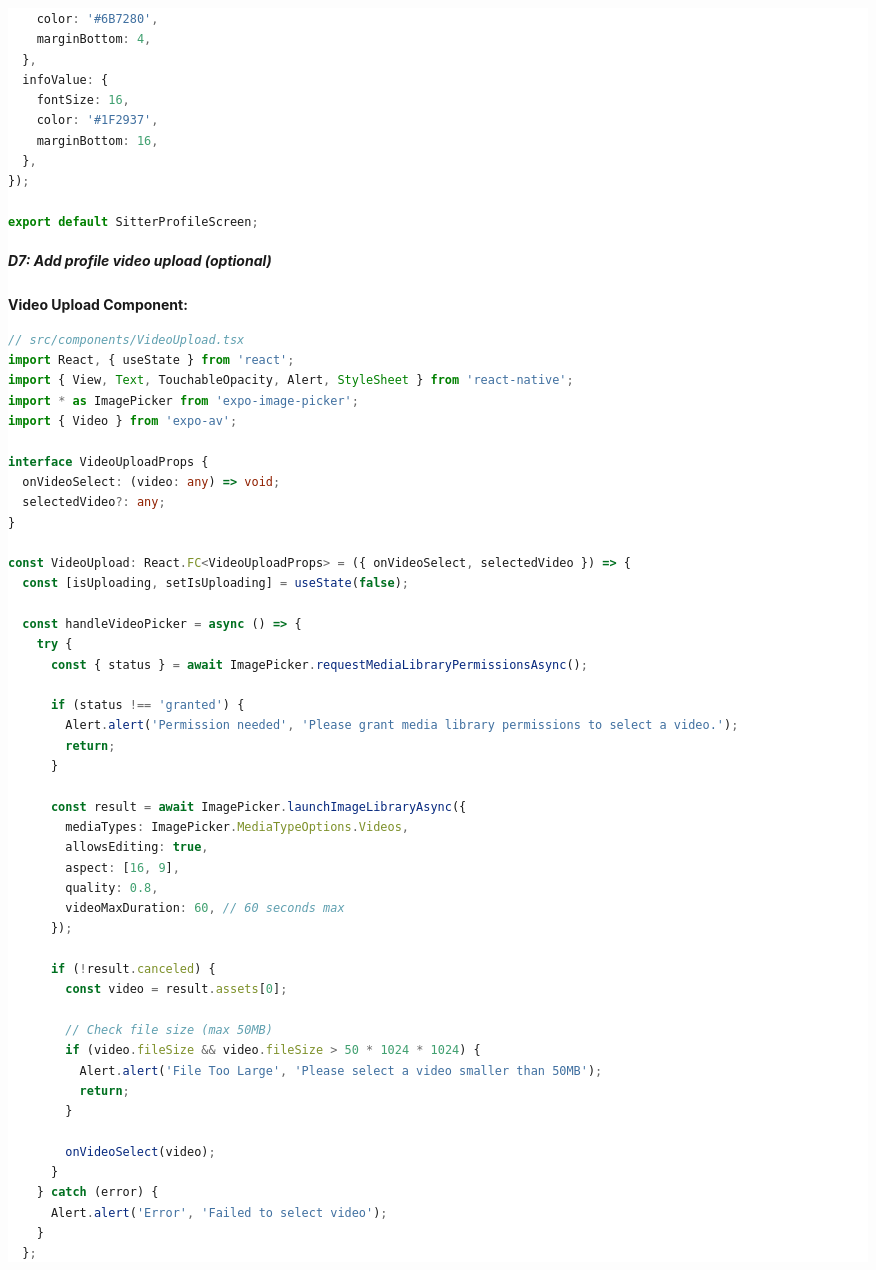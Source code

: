 ```typescript
    color: '#6B7280',
    marginBottom: 4,
  },
  infoValue: {
    fontSize: 16,
    color: '#1F2937',
    marginBottom: 16,
  },
});

export default SitterProfileScreen;
```

##### D7: Add profile video upload (optional)
**Video Upload Component:**

```typescript
// src/components/VideoUpload.tsx
import React, { useState } from 'react';
import { View, Text, TouchableOpacity, Alert, StyleSheet } from 'react-native';
import * as ImagePicker from 'expo-image-picker';
import { Video } from 'expo-av';

interface VideoUploadProps {
  onVideoSelect: (video: any) => void;
  selectedVideo?: any;
}

const VideoUpload: React.FC<VideoUploadProps> = ({ onVideoSelect, selectedVideo }) => {
  const [isUploading, setIsUploading] = useState(false);

  const handleVideoPicker = async () => {
    try {
      const { status } = await ImagePicker.requestMediaLibraryPermissionsAsync();
      
      if (status !== 'granted') {
        Alert.alert('Permission needed', 'Please grant media library permissions to select a video.');
        return;
      }

      const result = await ImagePicker.launchImageLibraryAsync({
        mediaTypes: ImagePicker.MediaTypeOptions.Videos,
        allowsEditing: true,
        aspect: [16, 9],
        quality: 0.8,
        videoMaxDuration: 60, // 60 seconds max
      });

      if (!result.canceled) {
        const video = result.assets[0];
        
        // Check file size (max 50MB)
        if (video.fileSize && video.fileSize > 50 * 1024 * 1024) {
          Alert.alert('File Too Large', 'Please select a video smaller than 50MB');
          return;
        }

        onVideoSelect(video);
      }
    } catch (error) {
      Alert.alert('Error', 'Failed to select video');
    }
  };
```
